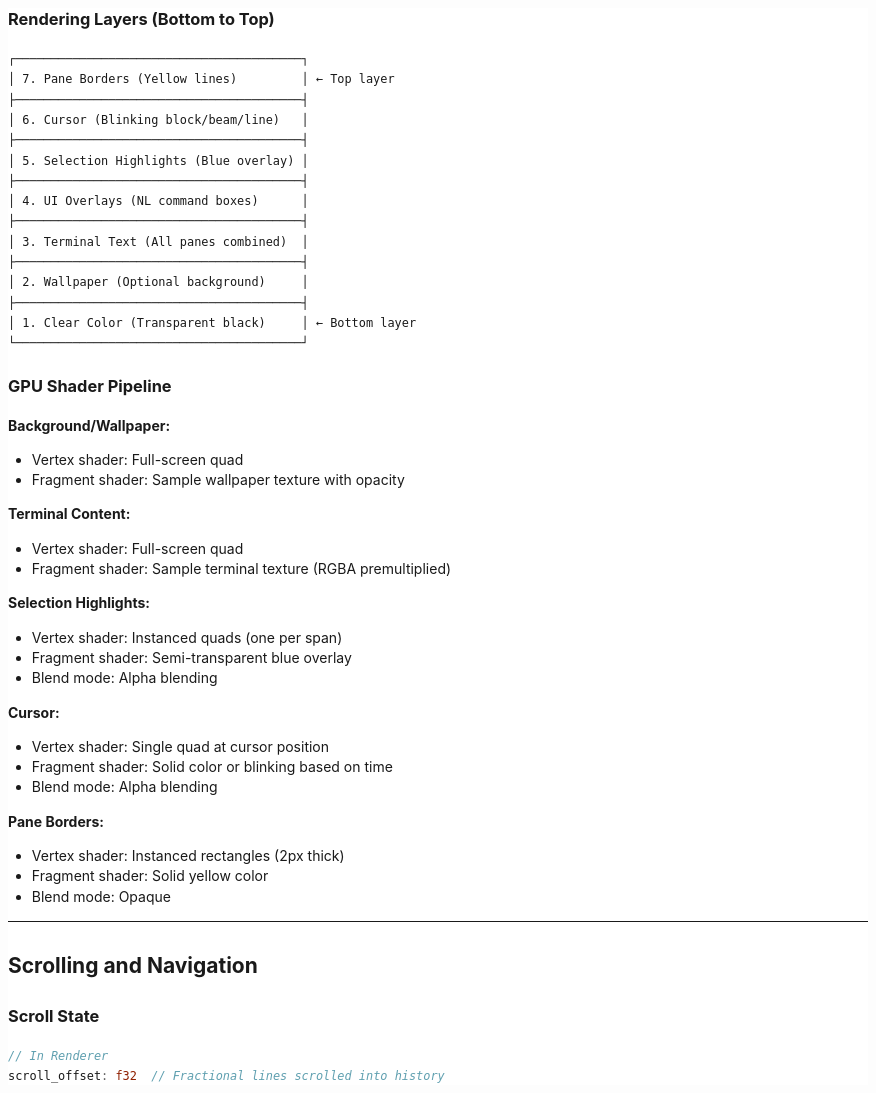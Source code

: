 ### Rendering Layers (Bottom to Top)

```
┌────────────────────────────────────────┐
│ 7. Pane Borders (Yellow lines)         │ ← Top layer
├────────────────────────────────────────┤
│ 6. Cursor (Blinking block/beam/line)   │
├────────────────────────────────────────┤
│ 5. Selection Highlights (Blue overlay) │
├────────────────────────────────────────┤
│ 4. UI Overlays (NL command boxes)      │
├────────────────────────────────────────┤
│ 3. Terminal Text (All panes combined)  │
├────────────────────────────────────────┤
│ 2. Wallpaper (Optional background)     │
├────────────────────────────────────────┤
│ 1. Clear Color (Transparent black)     │ ← Bottom layer
└────────────────────────────────────────┘
```

### GPU Shader Pipeline

**Background/Wallpaper:**
- Vertex shader: Full-screen quad
- Fragment shader: Sample wallpaper texture with opacity

**Terminal Content:**
- Vertex shader: Full-screen quad
- Fragment shader: Sample terminal texture (RGBA premultiplied)

**Selection Highlights:**
- Vertex shader: Instanced quads (one per span)
- Fragment shader: Semi-transparent blue overlay
- Blend mode: Alpha blending

**Cursor:**
- Vertex shader: Single quad at cursor position
- Fragment shader: Solid color or blinking based on time
- Blend mode: Alpha blending

**Pane Borders:**
- Vertex shader: Instanced rectangles (2px thick)
- Fragment shader: Solid yellow color
- Blend mode: Opaque

---

## Scrolling and Navigation

### Scroll State

```rust
// In Renderer
scroll_offset: f32  // Fractional lines scrolled into history
```
